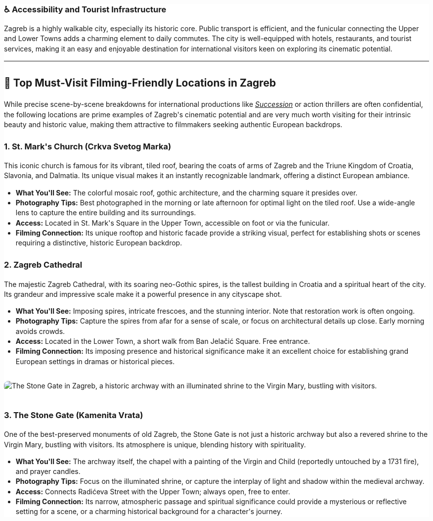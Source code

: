 ### ♿ **Accessibility and Tourist Infrastructure**
Zagreb is a highly walkable city, especially its historic core. Public transport is efficient, and the funicular connecting the Upper and Lower Towns adds a charming element to daily commutes. The city is well-equipped with hotels, restaurants, and tourist services, making it an easy and enjoyable destination for international visitors keen on exploring its cinematic potential.

---

## 📍 Top Must-Visit Filming-Friendly Locations in Zagreb

While precise scene-by-scene breakdowns for international productions like [*Succession*](/tv-shows/where-was-succession-filmed) or action thrillers are often confidential, the following locations are prime examples of Zagreb's cinematic potential and are very much worth visiting for their intrinsic beauty and historic value, making them attractive to filmmakers seeking authentic European backdrops.

### 1. **St. Mark's Church (Crkva Svetog Marka)**
This iconic church is famous for its vibrant, tiled roof, bearing the coats of arms of Zagreb and the Triune Kingdom of Croatia, Slavonia, and Dalmatia. Its unique visual makes it an instantly recognizable landmark, offering a distinct European ambiance.
- **What You'll See:** The colorful mosaic roof, gothic architecture, and the charming square it presides over.
- **Photography Tips:** Best photographed in the morning or late afternoon for optimal light on the tiled roof. Use a wide-angle lens to capture the entire building and its surroundings.
- **Access:** Located in St. Mark's Square in the Upper Town, accessible on foot or via the funicular.
- **Filming Connection:** Its unique rooftop and historic facade provide a striking visual, perfect for establishing shots or scenes requiring a distinctive, historic European backdrop.

### 2. **Zagreb Cathedral**
The majestic Zagreb Cathedral, with its soaring neo-Gothic spires, is the tallest building in Croatia and a spiritual heart of the city. Its grandeur and impressive scale make it a powerful presence in any cityscape shot.
- **What You'll See:** Imposing spires, intricate frescoes, and the stunning interior. Note that restoration work is often ongoing.
- **Photography Tips:** Capture the spires from afar for a sense of scale, or focus on architectural details up close. Early morning avoids crowds.
- **Access:** Located in the Lower Town, a short walk from Ban Jelačić Square. Free entrance.
- **Filming Connection:** Its imposing presence and historical significance make it an excellent choice for establishing grand European settings in dramas or historical pieces.

<img src="https://www.visitzagreb.hr/wp-content/uploads/2016/06/Zagreb-Stone-Gate-800x500.jpg" alt="The Stone Gate in Zagreb, a historic archway with an illuminated shrine to the Virgin Mary, bustling with visitors." style="width: 100%; height: auto; border-radius: 8px; margin: 15px 0;" />

### 3. **The Stone Gate (Kamenita Vrata)**
One of the best-preserved monuments of old Zagreb, the Stone Gate is not just a historic archway but also a revered shrine to the Virgin Mary, bustling with visitors. Its atmosphere is unique, blending history with spirituality.
- **What You'll See:** The archway itself, the chapel with a painting of the Virgin and Child (reportedly untouched by a 1731 fire), and prayer candles.
- **Photography Tips:** Focus on the illuminated shrine, or capture the interplay of light and shadow within the medieval archway.
- **Access:** Connects Radićeva Street with the Upper Town; always open, free to enter.
- **Filming Connection:** Its narrow, atmospheric passage and spiritual significance could provide a mysterious or reflective setting for a scene, or a charming historical background for a character's journey.
